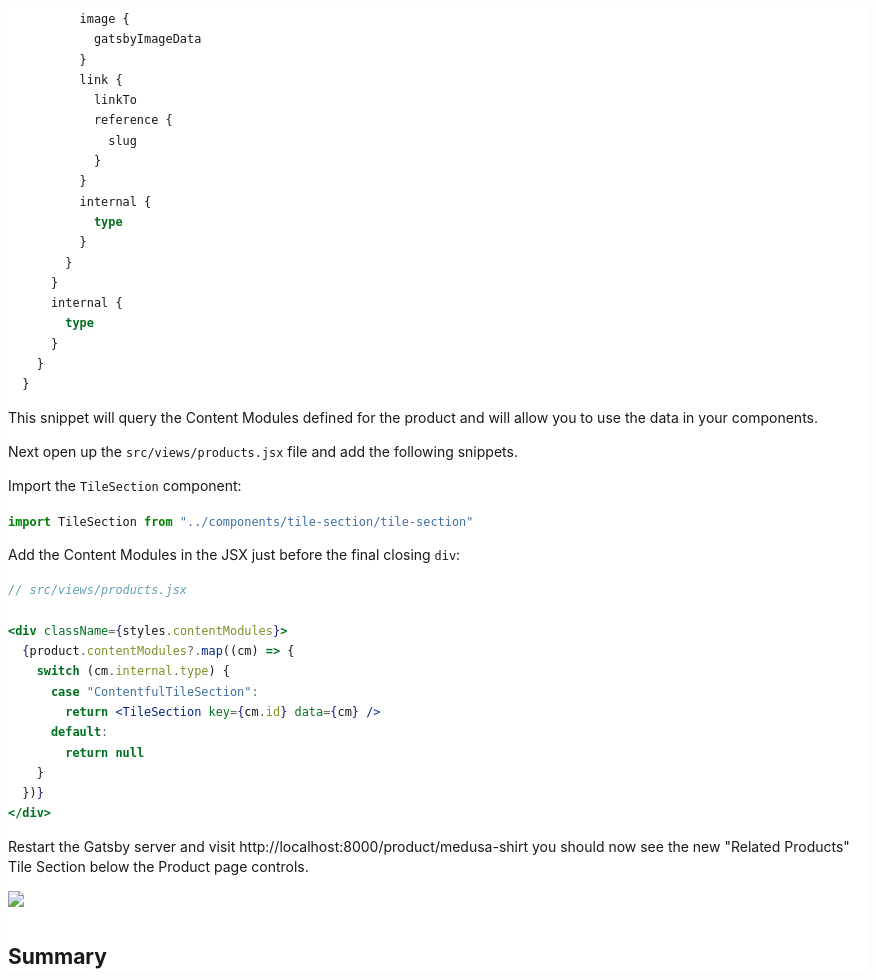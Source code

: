 ```graphql
          image {
            gatsbyImageData
          }
          link {
            linkTo
            reference {
              slug
            }
          }
          internal {
            type
          }
        }
      }
      internal {
        type
      }
    }
  }
```

This snippet will query the Content Modules defined for the product and will allow you to use the data in your components.

Next open up the `src/views/products.jsx` file and add the following snippets.

Import the `TileSection` component:

```javascript
import TileSection from "../components/tile-section/tile-section"
```

Add the Content Modules in the JSX just before the final closing `div`:

```jsx
// src/views/products.jsx

<div className={styles.contentModules}>
  {product.contentModules?.map((cm) => {
    switch (cm.internal.type) {
      case "ContentfulTileSection":
        return <TileSection key={cm.id} data={cm} />
      default:
        return null
    }
  })}
</div>
```

Restart the Gatsby server and visit http://localhost:8000/product/medusa-shirt you should now see the new "Related Products" Tile Section below the Product page controls.

![](https://i.imgur.com/AQHKA6j.png)

## Summary
